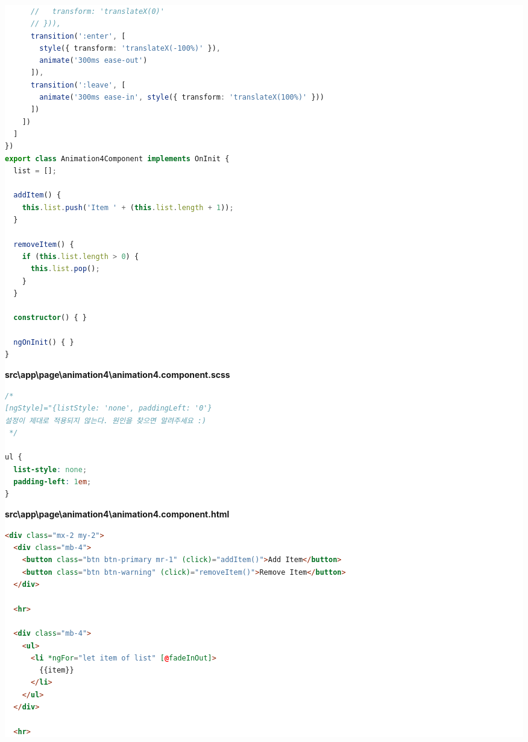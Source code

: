 ```ts
      //   transform: 'translateX(0)'
      // })),
      transition(':enter', [
        style({ transform: 'translateX(-100%)' }),
        animate('300ms ease-out')
      ]),
      transition(':leave', [
        animate('300ms ease-in', style({ transform: 'translateX(100%)' }))
      ])
    ])
  ]
})
export class Animation4Component implements OnInit {
  list = [];

  addItem() {
    this.list.push('Item ' + (this.list.length + 1));
  }

  removeItem() {
    if (this.list.length > 0) {
      this.list.pop();
    }
  }

  constructor() { }

  ngOnInit() { }
}
```

**src\app\page\animation4\animation4.component.scss**

```scss
/*
[ngStyle]="{listStyle: 'none', paddingLeft: '0'}
설정이 제대로 적용되지 않는다. 원인을 찾으면 알려주세요 :)
 */

ul {
  list-style: none;
  padding-left: 1em;
}
```

**src\app\page\animation4\animation4.component.html**

```html
<div class="mx-2 my-2">
  <div class="mb-4">
    <button class="btn btn-primary mr-1" (click)="addItem()">Add Item</button>
    <button class="btn btn-warning" (click)="removeItem()">Remove Item</button>
  </div>

  <hr>

  <div class="mb-4">
    <ul>
      <li *ngFor="let item of list" [@fadeInOut]>
        {{item}}
      </li>
    </ul>
  </div>

  <hr>
```